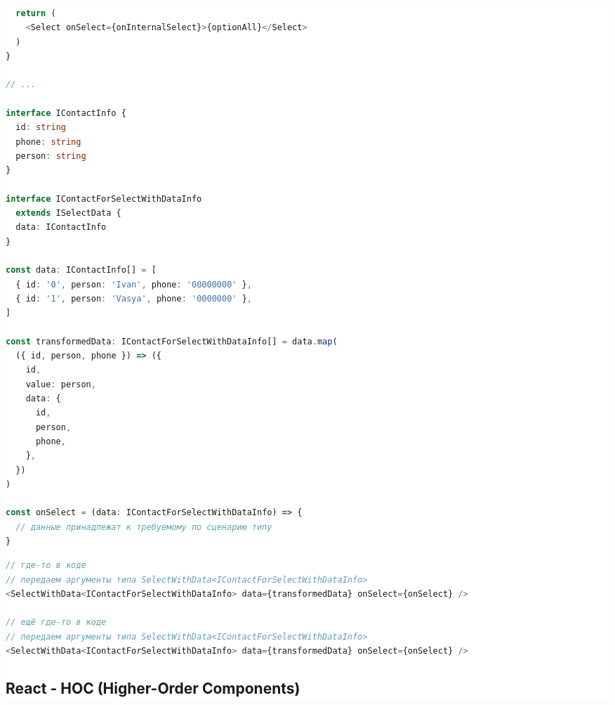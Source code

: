```typescript
  return (
    <Select onSelect={onInternalSelect}>{optionAll}</Select>
  )
}

// ...

interface IContactInfo {
  id: string
  phone: string
  person: string
}

interface IContactForSelectWithDataInfo
  extends ISelectData {
  data: IContactInfo
}

const data: IContactInfo[] = [
  { id: '0', person: 'Ivan', phone: '00000000' },
  { id: '1', person: 'Vasya', phone: '0000000' },
]

const transformedData: IContactForSelectWithDataInfo[] = data.map(
  ({ id, person, phone }) => ({
    id,
    value: person,
    data: {
      id,
      person,
      phone,
    },
  })
)

const onSelect = (data: IContactForSelectWithDataInfo) => {
  // данные принадлежат к требуемому по сценарию типу
}
```

```ts
// где-то в коде
// передаем аргументы типа SelectWithData<IContactForSelectWithDataInfo>
<SelectWithData<IContactForSelectWithDataInfo> data={transformedData} onSelect={onSelect} />

// ещё где-то в коде
// передаем аргументы типа SelectWithData<IContactForSelectWithDataInfo>
<SelectWithData<IContactForSelectWithDataInfo> data={transformedData} onSelect={onSelect} />
```

## React - HOC (Higher-Order Components)
